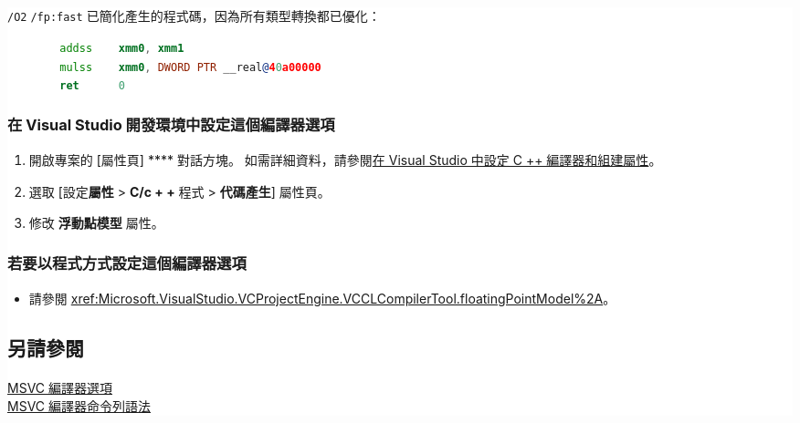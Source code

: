 `/O2` `/fp:fast` 已簡化產生的程式碼，因為所有類型轉換都已優化：

```asm
        addss    xmm0, xmm1
        mulss    xmm0, DWORD PTR __real@40a00000
        ret      0
```

### <a name="to-set-this-compiler-option-in-the-visual-studio-development-environment"></a>在 Visual Studio 開發環境中設定這個編譯器選項

1. 開啟專案的 [屬性頁] **** 對話方塊。 如需詳細資料，請參閱[在 Visual Studio 中設定 C ++ 編譯器和組建屬性](../working-with-project-properties.md)。

1. 選取 [設定**屬性**  >  **C/c + +** 程式  >  **代碼產生**] 屬性頁。

1. 修改 **浮動點模型** 屬性。

### <a name="to-set-this-compiler-option-programmatically"></a>若要以程式方式設定這個編譯器選項

- 請參閱 <xref:Microsoft.VisualStudio.VCProjectEngine.VCCLCompilerTool.floatingPointModel%2A>。

## <a name="see-also"></a>另請參閱

[MSVC 編譯器選項](compiler-options.md)<br/>
[MSVC 編譯器命令列語法](compiler-command-line-syntax.md)<br/>
